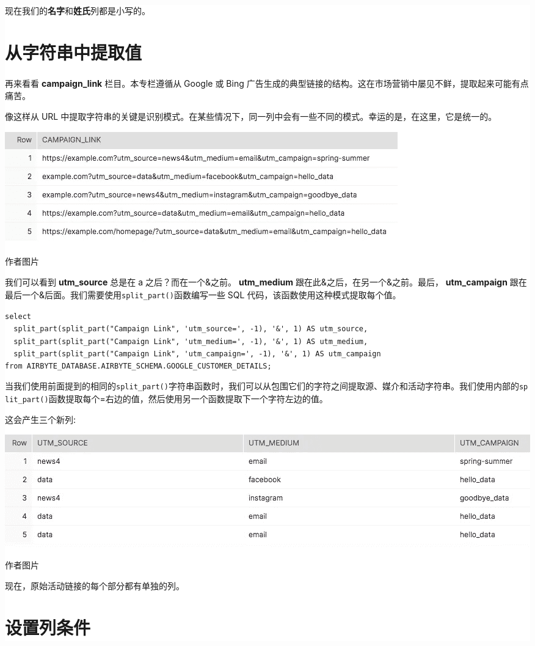 现在我们的**名字**和**姓氏**列都是小写的。

# 从字符串中提取值

再来看看 **campaign_link** 栏目。本专栏遵循从 Google 或 Bing 广告生成的典型链接的结构。这在市场营销中屡见不鲜，提取起来可能有点痛苦。

像这样从 URL 中提取字符串的关键是识别模式。在某些情况下，同一列中会有一些不同的模式。幸运的是，在这里，它是统一的。

![](img/0b088e80fc745d1097e9d53a77d43a2b.png)

作者图片

我们可以看到 **utm_source** 总是在 a 之后？而在一个&之前。 **utm_medium** 跟在此&之后，在另一个&之前。最后， **utm_campaign** 跟在最后一个&后面。我们需要使用`split_part()`函数编写一些 SQL 代码，该函数使用这种模式提取每个值。

```
select
  split_part(split_part("Campaign Link", 'utm_source=', -1), '&', 1) AS utm_source,
  split_part(split_part("Campaign Link", 'utm_medium=', -1), '&', 1) AS utm_medium,
  split_part(split_part("Campaign Link", 'utm_campaign=', -1), '&', 1) AS utm_campaign
from AIRBYTE_DATABASE.AIRBYTE_SCHEMA.GOOGLE_CUSTOMER_DETAILS;
```

当我们使用前面提到的相同的`split_part()`字符串函数时，我们可以从包围它们的字符之间提取源、媒介和活动字符串。我们使用内部的`split_part()`函数提取每个=右边的值，然后使用另一个函数提取下一个字符左边的值。

这会产生三个新列:

![](img/a02d7f5c3a5a42165752f4d7ba3a2f31.png)

作者图片

现在，原始活动链接的每个部分都有单独的列。

# 设置列条件
